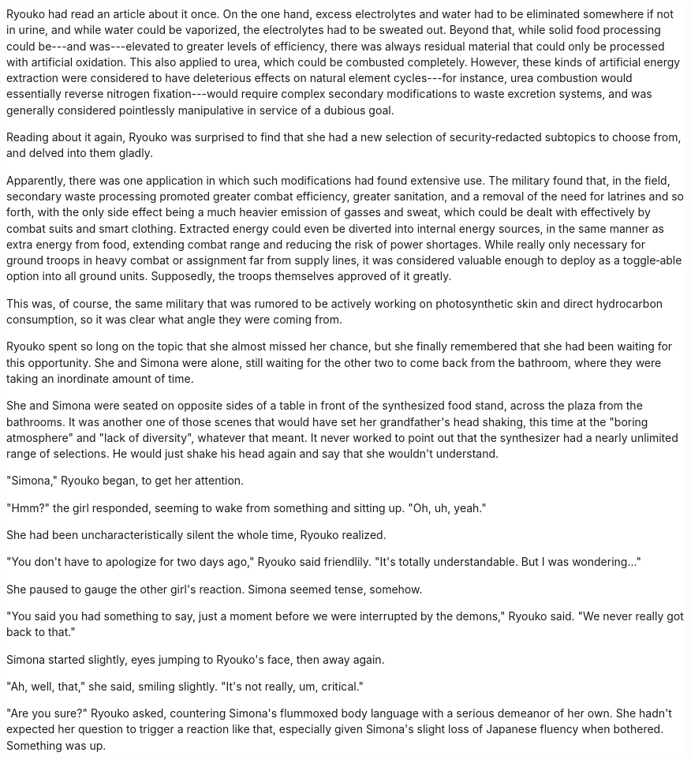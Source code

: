 Ryouko had read an article about it once. On the one hand, excess electrolytes and water had to be eliminated somewhere if not in urine, and while water could be vaporized, the electrolytes had to be sweated out. Beyond that, while solid food processing could be---and was---elevated to greater levels of efficiency, there was always residual material that could only be processed with artificial oxidation. This also applied to urea, which could be combusted completely. However, these kinds of artificial energy extraction were considered to have deleterious effects on natural element cycles---for instance, urea combustion would essentially reverse nitrogen fixation---would require complex secondary modifications to waste excretion systems, and was generally considered pointlessly manipulative in service of a dubious goal.

Reading about it again, Ryouko was surprised to find that she had a new selection of security‐redacted subtopics to choose from, and delved into them gladly.

Apparently, there was one application in which such modifications had found extensive use. The military found that, in the field, secondary waste processing promoted greater combat efficiency, greater sanitation, and a removal of the need for latrines and so forth, with the only side effect being a much heavier emission of gasses and sweat, which could be dealt with effectively by combat suits and smart clothing. Extracted energy could even be diverted into internal energy sources, in the same manner as extra energy from food, extending combat range and reducing the risk of power shortages. While really only necessary for ground troops in heavy combat or assignment far from supply lines, it was considered valuable enough to deploy as a toggle‐able option into all ground units. Supposedly, the troops themselves approved of it greatly.

This was, of course, the same military that was rumored to be actively working on photosynthetic skin and direct hydrocarbon consumption, so it was clear what angle they were coming from.

Ryouko spent so long on the topic that she almost missed her chance, but she finally remembered that she had been waiting for this opportunity. She and Simona were alone, still waiting for the other two to come back from the bathroom, where they were taking an inordinate amount of time.

She and Simona were seated on opposite sides of a table in front of the synthesized food stand, across the plaza from the bathrooms. It was another one of those scenes that would have set her grandfather\'s head shaking, this time at the \"boring atmosphere\" and \"lack of diversity\", whatever that meant. It never worked to point out that the synthesizer had a nearly unlimited range of selections. He would just shake his head again and say that she wouldn\'t understand.

\"Simona,\" Ryouko began, to get her attention.

\"Hmm?\" the girl responded, seeming to wake from something and sitting up. \"Oh, uh, yeah.\"

She had been uncharacteristically silent the whole time, Ryouko realized.

\"You don\'t have to apologize for two days ago,\" Ryouko said friendlily. \"It\'s totally understandable. But I was wondering...\"

She paused to gauge the other girl\'s reaction. Simona seemed tense, somehow.

\"You said you had something to say, just a moment before we were interrupted by the demons,\" Ryouko said. \"We never really got back to that.\"

Simona started slightly, eyes jumping to Ryouko\'s face, then away again.

\"Ah, well, that,\" she said, smiling slightly. \"It\'s not really, um, critical.\"

\"Are you sure?\" Ryouko asked, countering Simona\'s flummoxed body language with a serious demeanor of her own. She hadn\'t expected her question to trigger a reaction like that, especially given Simona\'s slight loss of Japanese fluency when bothered. Something was up.
